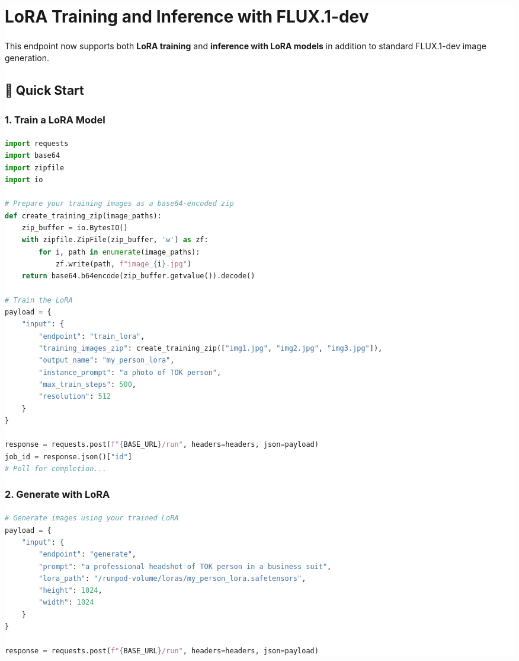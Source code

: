 # LoRA Training and Inference with FLUX.1-dev

This endpoint now supports both **LoRA training** and **inference with LoRA models** in addition to standard FLUX.1-dev image generation.

## 🚀 Quick Start

### 1. Train a LoRA Model

```python
import requests
import base64
import zipfile
import io

# Prepare your training images as a base64-encoded zip
def create_training_zip(image_paths):
    zip_buffer = io.BytesIO()
    with zipfile.ZipFile(zip_buffer, 'w') as zf:
        for i, path in enumerate(image_paths):
            zf.write(path, f"image_{i}.jpg")
    return base64.b64encode(zip_buffer.getvalue()).decode()

# Train the LoRA
payload = {
    "input": {
        "endpoint": "train_lora",
        "training_images_zip": create_training_zip(["img1.jpg", "img2.jpg", "img3.jpg"]),
        "output_name": "my_person_lora",
        "instance_prompt": "a photo of TOK person",
        "max_train_steps": 500,
        "resolution": 512
    }
}

response = requests.post(f"{BASE_URL}/run", headers=headers, json=payload)
job_id = response.json()["id"]
# Poll for completion...
```

### 2. Generate with LoRA

```python
# Generate images using your trained LoRA
payload = {
    "input": {
        "endpoint": "generate",
        "prompt": "a professional headshot of TOK person in a business suit",
        "lora_path": "/runpod-volume/loras/my_person_lora.safetensors",
        "height": 1024,
        "width": 1024
    }
}

response = requests.post(f"{BASE_URL}/run", headers=headers, json=payload)
```

